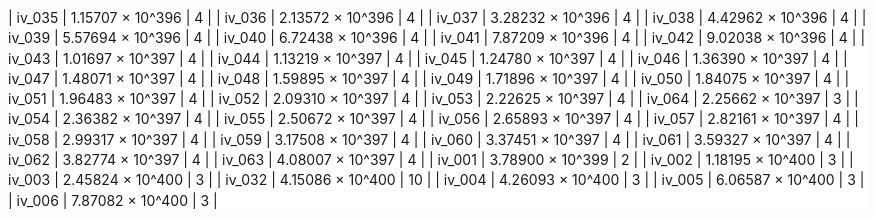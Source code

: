 | iv_035 | 1.15707 × 10^396 | 4 |
| iv_036 | 2.13572 × 10^396 | 4 |
| iv_037 | 3.28232 × 10^396 | 4 |
| iv_038 | 4.42962 × 10^396 | 4 |
| iv_039 | 5.57694 × 10^396 | 4 |
| iv_040 | 6.72438 × 10^396 | 4 |
| iv_041 | 7.87209 × 10^396 | 4 |
| iv_042 | 9.02038 × 10^396 | 4 |
| iv_043 | 1.01697 × 10^397 | 4 |
| iv_044 | 1.13219 × 10^397 | 4 |
| iv_045 | 1.24780 × 10^397 | 4 |
| iv_046 | 1.36390 × 10^397 | 4 |
| iv_047 | 1.48071 × 10^397 | 4 |
| iv_048 | 1.59895 × 10^397 | 4 |
| iv_049 | 1.71896 × 10^397 | 4 |
| iv_050 | 1.84075 × 10^397 | 4 |
| iv_051 | 1.96483 × 10^397 | 4 |
| iv_052 | 2.09310 × 10^397 | 4 |
| iv_053 | 2.22625 × 10^397 | 4 |
| iv_064 | 2.25662 × 10^397 | 3 |
| iv_054 | 2.36382 × 10^397 | 4 |
| iv_055 | 2.50672 × 10^397 | 4 |
| iv_056 | 2.65893 × 10^397 | 4 |
| iv_057 | 2.82161 × 10^397 | 4 |
| iv_058 | 2.99317 × 10^397 | 4 |
| iv_059 | 3.17508 × 10^397 | 4 |
| iv_060 | 3.37451 × 10^397 | 4 |
| iv_061 | 3.59327 × 10^397 | 4 |
| iv_062 | 3.82774 × 10^397 | 4 |
| iv_063 | 4.08007 × 10^397 | 4 |
| iv_001 | 3.78900 × 10^399 | 2 |
| iv_002 | 1.18195 × 10^400 | 3 |
| iv_003 | 2.45824 × 10^400 | 3 |
| iv_032 | 4.15086 × 10^400 | 10 |
| iv_004 | 4.26093 × 10^400 | 3 |
| iv_005 | 6.06587 × 10^400 | 3 |
| iv_006 | 7.87082 × 10^400 | 3 |